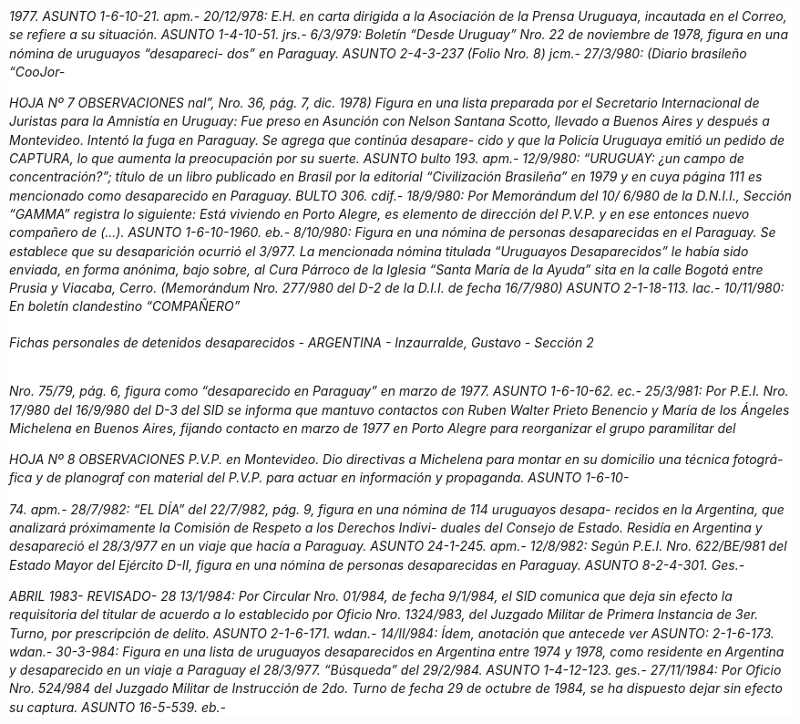 _1977. ASUNTO 1-6-10-21. apm.- 20/12/978: E.H. en carta dirigida a la Asociación de la Prensa
Uruguaya, incautada en el Correo, se refiere a su situación. ASUNTO 1-4-10-51. jrs.- 6/3/979: Boletín
“Desde Uruguay” Nro. 22 de noviembre de 1978, figura en una nómina de uruguayos “desapareci-
dos” en Paraguay. ASUNTO 2-4-3-237 (Folio Nro. 8) jcm.- 27/3/980: (Diario brasileño “CooJor-_

_HOJA Nº 7
OBSERVACIONES
nal”, Nro. 36, pág. 7, dic. 1978) Figura en una lista preparada por el Secretario Internacional de
Juristas para la Amnistía en Uruguay: Fue preso en Asunción con Nelson Santana Scotto, llevado a
Buenos Aires y después a Montevideo. Intentó la fuga en Paraguay. Se agrega que continúa desapare-
cido y que la Policía Uruguaya emitió un pedido de CAPTURA, lo que aumenta la preocupación por su
suerte. ASUNTO bulto 193. apm.- 12/9/980: “URUGUAY: ¿un campo de concentración?”; título de un
libro publicado en Brasil por la editorial “Civilización Brasileña” en 1979 y en cuya página 111 es
mencionado como desaparecido en Paraguay. BULTO 306. cdif.- 18/9/980: Por Memorándum del 10/
6/980 de la D.N.I.I., Sección “GAMMA” registra lo siguiente: Está viviendo en Porto Alegre, es
elemento de dirección del P.V.P. y en ese entonces nuevo compañero de (...). ASUNTO 1-6-10-1960. eb.-
8/10/980: Figura en una nómina de personas desaparecidas en el Paraguay. Se establece que su
desaparición ocurrió el 3/977. La mencionada nómina titulada “Uruguayos Desaparecidos” le había
sido enviada, en forma anónima, bajo sobre, al Cura Párroco de la Iglesia “Santa María de la Ayuda”
sita en la calle Bogotá entre Prusia y Viacaba, Cerro. (Memorándum Nro. 277/980 del D-2 de la D.I.I.
de fecha 16/7/980) ASUNTO 2-1-18-113. lac.- 10/11/980: En boletín clandestino “COMPAÑERO”_


###### Fichas personales de detenidos desaparecidos - ARGENTINA - Inzaurralde, Gustavo - Sección 2

_Nro. 75/79, pág. 6, figura como “desaparecido en Paraguay” en marzo de 1977. ASUNTO 1-6-10-62.
ec.- 25/3/981: Por P.E.I. Nro. 17/980 del 16/9/980 del D-3 del SID se informa que mantuvo contactos
con Ruben Walter Prieto Benencio y María de los Ángeles Michelena en Buenos Aires, fijando contacto
en marzo de 1977 en Porto Alegre para reorganizar el grupo paramilitar del_

_HOJA Nº 8
OBSERVACIONES
P.V.P. en Montevideo. Dio directivas a Michelena para montar en su domicilio una técnica fotográ-
fica y de planograf con material del P.V.P. para actuar en información y propaganda. ASUNTO 1-6-10-_

_74. apm.- 28/7/982: “EL DÍA” del 22/7/982, pág. 9, figura en una nómina de 114 uruguayos desapa-
recidos en la Argentina, que analizará próximamente la Comisión de Respeto a los Derechos Indivi-
duales del Consejo de Estado. Residía en Argentina y desapareció el 28/3/977 en un viaje que hacía a
Paraguay. ASUNTO 24-1-245. apm.- 12/8/982: Según P.E.I. Nro. 622/BE/981 del Estado Mayor del
Ejército D-II, figura en una nómina de personas desaparecidas en Paraguay. ASUNTO 8-2-4-301.
Ges.-_

_ABRIL 1983- REVISADO- 28
13/1/984: Por Circular Nro. 01/984, de fecha 9/1/984, el SID comunica que deja sin efecto la
requisitoria del titular de acuerdo a lo establecido por Oficio Nro. 1324/983, del Juzgado Militar de
Primera Instancia de 3er. Turno, por prescripción de delito. ASUNTO 2-1-6-171. wdan.- 14/II/984:
Ídem, anotación que antecede ver ASUNTO: 2-1-6-173. wdan.- 30-3-984: Figura en una lista de
uruguayos desaparecidos en Argentina entre 1974 y 1978, como residente en Argentina y desaparecido
en un viaje a Paraguay el 28/3/977. “Búsqueda” del 29/2/984. ASUNTO 1-4-12-123. ges.- 27/11/1984:
Por Oficio Nro. 524/984 del Juzgado Militar de Instrucción de 2do. Turno de fecha 29 de octubre de
1984, se ha dispuesto dejar sin efecto su captura. ASUNTO 16-5-539. eb.-_
